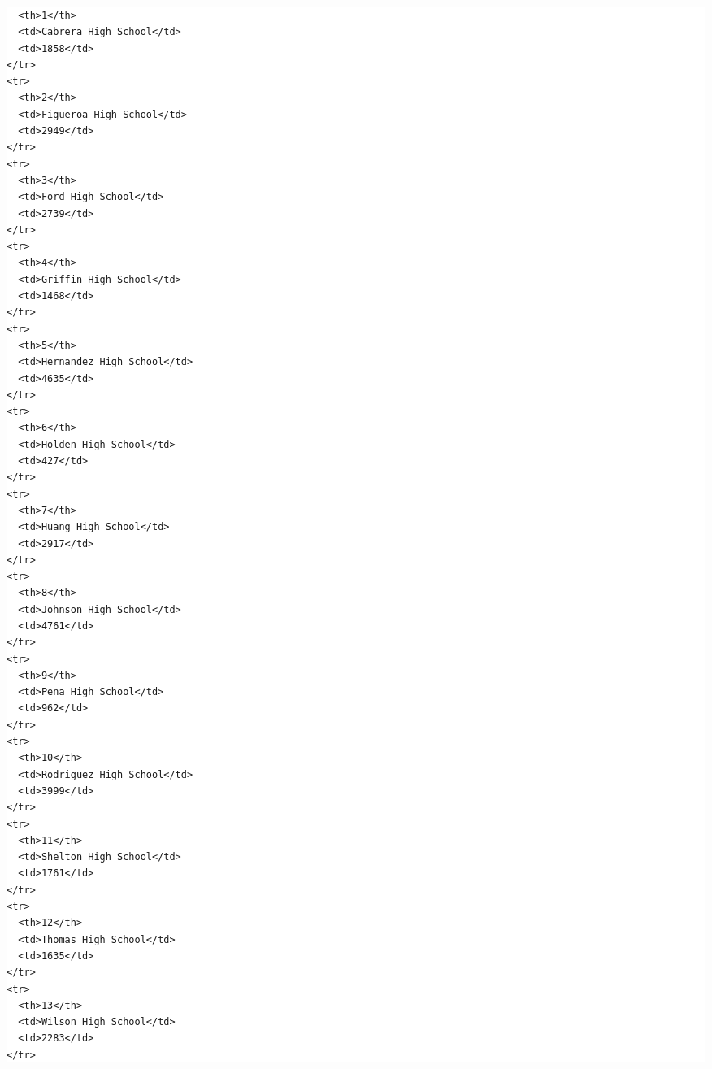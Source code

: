       <th>1</th>
      <td>Cabrera High School</td>
      <td>1858</td>
    </tr>
    <tr>
      <th>2</th>
      <td>Figueroa High School</td>
      <td>2949</td>
    </tr>
    <tr>
      <th>3</th>
      <td>Ford High School</td>
      <td>2739</td>
    </tr>
    <tr>
      <th>4</th>
      <td>Griffin High School</td>
      <td>1468</td>
    </tr>
    <tr>
      <th>5</th>
      <td>Hernandez High School</td>
      <td>4635</td>
    </tr>
    <tr>
      <th>6</th>
      <td>Holden High School</td>
      <td>427</td>
    </tr>
    <tr>
      <th>7</th>
      <td>Huang High School</td>
      <td>2917</td>
    </tr>
    <tr>
      <th>8</th>
      <td>Johnson High School</td>
      <td>4761</td>
    </tr>
    <tr>
      <th>9</th>
      <td>Pena High School</td>
      <td>962</td>
    </tr>
    <tr>
      <th>10</th>
      <td>Rodriguez High School</td>
      <td>3999</td>
    </tr>
    <tr>
      <th>11</th>
      <td>Shelton High School</td>
      <td>1761</td>
    </tr>
    <tr>
      <th>12</th>
      <td>Thomas High School</td>
      <td>1635</td>
    </tr>
    <tr>
      <th>13</th>
      <td>Wilson High School</td>
      <td>2283</td>
    </tr>